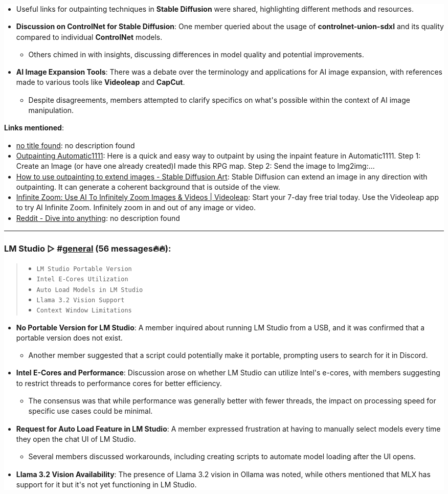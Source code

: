   - Useful links for outpainting techniques in **Stable Diffusion** were shared, highlighting different methods and resources.
- **Discussion on ControlNet for Stable Diffusion**: One member queried about the usage of **controlnet-union-sdxl** and its quality compared to individual **ControlNet** models.
  
  - Others chimed in with insights, discussing differences in model quality and potential improvements.
- **AI Image Expansion Tools**: There was a debate over the terminology and applications for AI image expansion, with references made to various tools like **Videoleap** and **CapCut**.
  
  - Despite disagreements, members attempted to clarify specifics on what's possible within the context of AI image manipulation.

**Links mentioned**:

- [no title found](https://www.capcut.com/my-edit?start_tab=video): no description found
- [Outpainting Automatic1111](https://learn.rundiffusion.com/outpainting/): Here is a quick and easy way to outpaint by using the inpaint feature in Automatic1111. Step 1: Create an Image (or have one already created)I made this RPG map. Step 2: Send the image to Img2img:...
- [How to use outpainting to extend images - Stable Diffusion Art](https://stable-diffusion-art.com/outpainting/): Stable Diffusion can extend an image in any direction with outpainting. It can generate a coherent background that is outside of the view.
- [Infinite Zoom: Use AI To Infinitely Zoom Images & Videos | Videoleap](https://www.videoleapapp.com/tools/infinite-zoom-ai): Start your 7-day free trial today. Use the Videoleap app to try AI Infinite Zoom. Infinitely zoom in and out of any image or video.
- [Reddit - Dive into anything](https://www.reddit.com/r/StableDiffusion/comments/z475bo/how_to_outpaint_on_automatic1111/): no description found

---

### **LM Studio ▷ #**[**general**](https://discord.com/channels/1110598183144399058/1110598183144399061/1303454664305541181) (56 messages🔥🔥):

> - `LM Studio Portable Version`
> - `Intel E-Cores Utilization`
> - `Auto Load Models in LM Studio`
> - `Llama 3.2 Vision Support`
> - `Context Window Limitations`

- **No Portable Version for LM Studio**: A member inquired about running LM Studio from a USB, and it was confirmed that a portable version does not exist.
  
  - Another member suggested that a script could potentially make it portable, prompting users to search for it in Discord.
- **Intel E-Cores and Performance**: Discussion arose on whether LM Studio can utilize Intel's e-cores, with members suggesting to restrict threads to performance cores for better efficiency.
  
  - The consensus was that while performance was generally better with fewer threads, the impact on processing speed for specific use cases could be minimal.
- **Request for Auto Load Feature in LM Studio**: A member expressed frustration at having to manually select models every time they open the chat UI of LM Studio.
  
  - Several members discussed workarounds, including creating scripts to automate model loading after the UI opens.
- **Llama 3.2 Vision Availability**: The presence of Llama 3.2 vision in Ollama was noted, while others mentioned that MLX has support for it but it's not yet functioning in LM Studio.
  